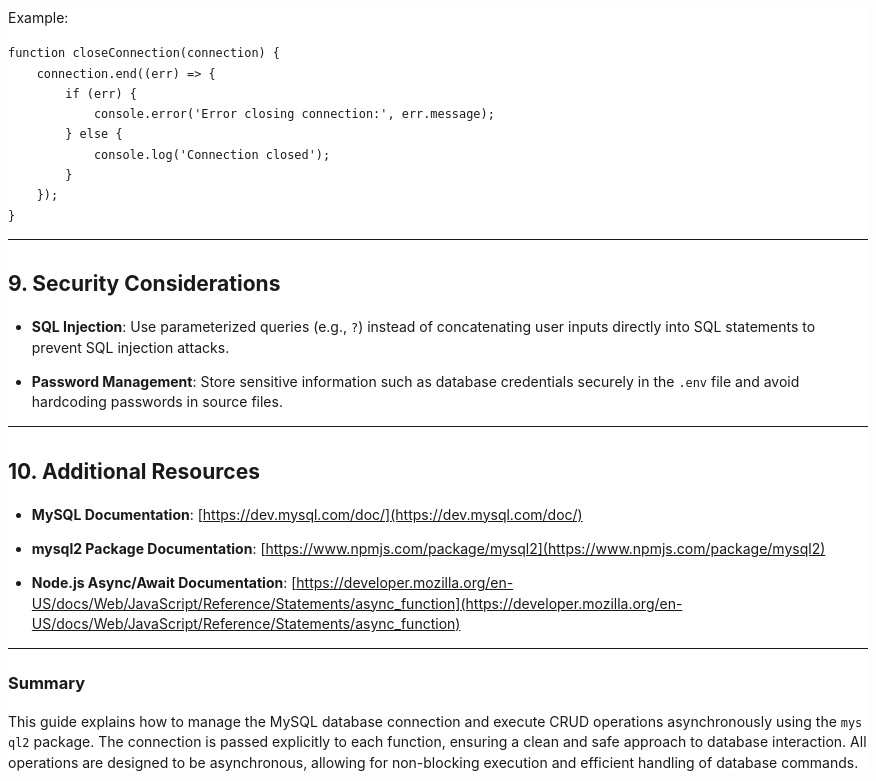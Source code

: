 Example:

```
function closeConnection(connection) {   
	connection.end((err) => {     
		if (err) {       
			console.error('Error closing connection:', err.message);     
		} else {       
			console.log('Connection closed');     
		}   
	}); 
}
```

---

## **9. Security Considerations**

- **SQL Injection**: Use parameterized queries (e.g., `?`) instead of concatenating user inputs directly into SQL statements to prevent SQL injection attacks.
    
- **Password Management**: Store sensitive information such as database credentials securely in the `.env` file and avoid hardcoding passwords in source files.
    

---

## **10. Additional Resources**

- **MySQL Documentation**: [https://dev.mysql.com/doc/](https://dev.mysql.com/doc/)
    
- **mysql2 Package Documentation**: [https://www.npmjs.com/package/mysql2](https://www.npmjs.com/package/mysql2)
    
- **Node.js Async/Await Documentation**: [https://developer.mozilla.org/en-US/docs/Web/JavaScript/Reference/Statements/async_function](https://developer.mozilla.org/en-US/docs/Web/JavaScript/Reference/Statements/async_function)
    

---

### **Summary**

This guide explains how to manage the MySQL database connection and execute CRUD operations asynchronously using the `mysql2` package. The connection is passed explicitly to each function, ensuring a clean and safe approach to database interaction. All operations are designed to be asynchronous, allowing for non-blocking execution and efficient handling of database commands.